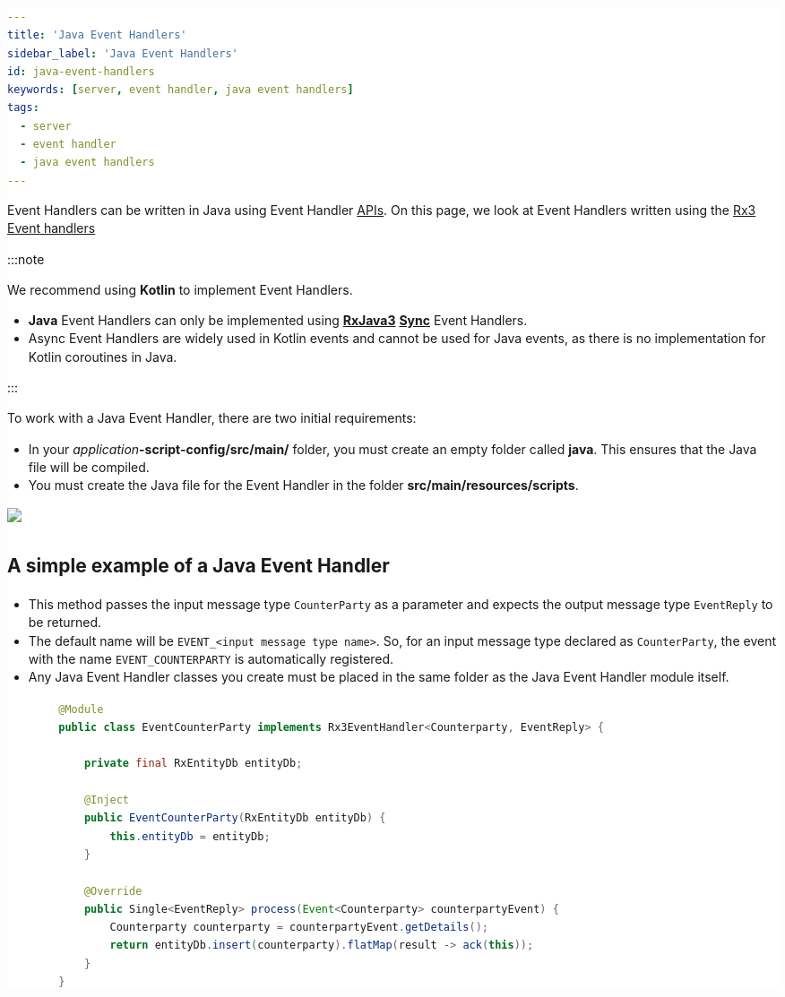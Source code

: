 ```yaml
---
title: 'Java Event Handlers'
sidebar_label: 'Java Event Handlers'
id: java-event-handlers
keywords: [server, event handler, java event handlers]
tags:
  - server
  - event handler
  - java event handlers
---
```




Event Handlers can be written in Java using Event Handler [APIs](../../../server/api-reference/event-handler-api). On this page, we look at Event Handlers written using the [Rx3 Event handlers](../../../server/api-reference/event-handler-api/#rx3eventhandler)

:::note

We recommend using **Kotlin** to implement Event Handlers.

- **Java** Event Handlers can only be implemented using [**RxJava3**](#rx3) [**Sync**](#sync) Event Handlers.
- Async Event Handlers are widely used in Kotlin events and cannot be used for Java events, as there is no implementation for Kotlin coroutines in Java.

:::

To work with a Java Event Handler, there are two initial requirements:

- In your _application_**-script-config/src/main/** folder, you must create an empty folder called **java**. This ensures that the Java file will be compiled.
- You must create the Java file for the Event Handler in the folder **src/main/resources/scripts**.

![](/img/java-event-handlers.png)

## A simple example of a Java Event Handler

- This method passes the input message type `CounterParty` as a parameter and expects the output message type `EventReply` to be returned.
- The default name will be `EVENT_<input message type name>`. So, for an input message type declared as `CounterParty`, the event with the name `EVENT_COUNTERPARTY` is automatically registered.
- Any Java Event Handler classes you create must be placed in the same folder as the Java Event Handler module itself.


```java
        @Module
        public class EventCounterParty implements Rx3EventHandler<Counterparty, EventReply> {

            private final RxEntityDb entityDb;

            @Inject
            public EventCounterParty(RxEntityDb entityDb) {
                this.entityDb = entityDb;
            }

            @Override
            public Single<EventReply> process(Event<Counterparty> counterpartyEvent) {
                Counterparty counterparty = counterpartyEvent.getDetails();
                return entityDb.insert(counterparty).flatMap(result -> ack(this));
            }
        }
```
